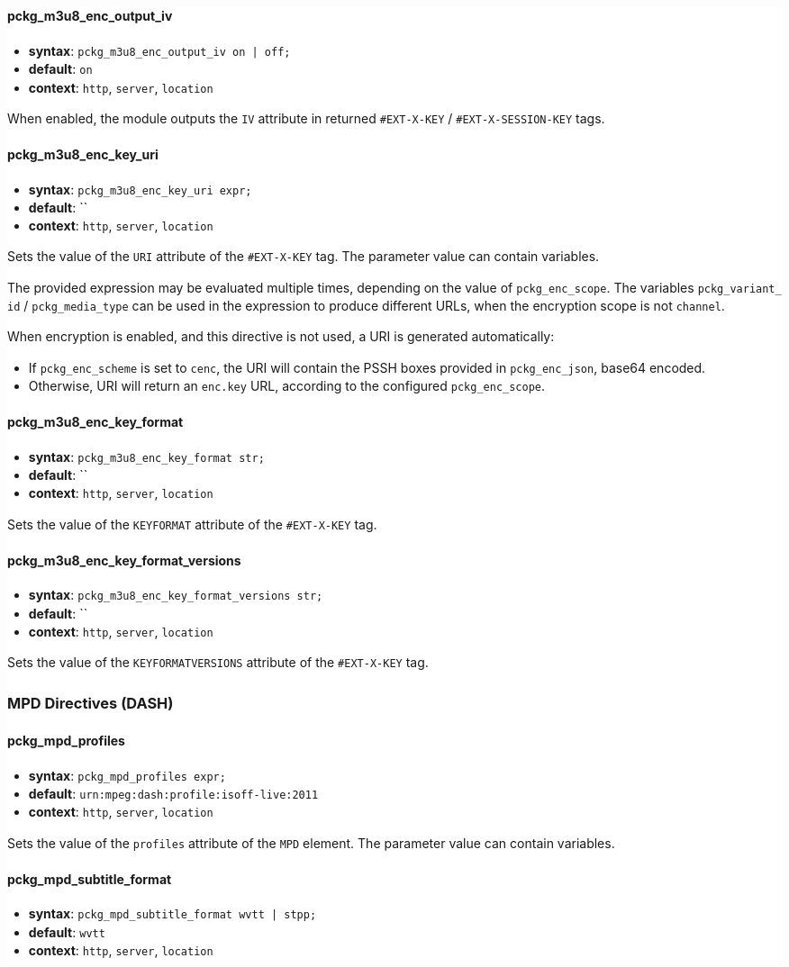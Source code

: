 #### pckg_m3u8_enc_output_iv
* **syntax**: `pckg_m3u8_enc_output_iv on | off;`
* **default**: `on`
* **context**: `http`, `server`, `location`

When enabled, the module outputs the `IV` attribute in returned `#EXT-X-KEY` / `#EXT-X-SESSION-KEY` tags.

#### pckg_m3u8_enc_key_uri
* **syntax**: `pckg_m3u8_enc_key_uri expr;`
* **default**: ``
* **context**: `http`, `server`, `location`

Sets the value of the `URI` attribute of the `#EXT-X-KEY` tag.
The parameter value can contain variables.

The provided expression may be evaluated multiple times, depending on the value of `pckg_enc_scope`.
The variables `pckg_variant_id` / `pckg_media_type` can be used in the expression to produce different URLs, when the encryption scope is not `channel`.

When encryption is enabled, and this directive is not used, a URI is generated automatically:
- If `pckg_enc_scheme` is set to `cenc`, the URI will contain the PSSH boxes provided in `pckg_enc_json`, base64 encoded.
- Otherwise, URI will return an `enc.key` URL, according to the configured `pckg_enc_scope`.

#### pckg_m3u8_enc_key_format
* **syntax**: `pckg_m3u8_enc_key_format str;`
* **default**: ``
* **context**: `http`, `server`, `location`

Sets the value of the `KEYFORMAT` attribute of the `#EXT-X-KEY` tag.

#### pckg_m3u8_enc_key_format_versions
* **syntax**: `pckg_m3u8_enc_key_format_versions str;`
* **default**: ``
* **context**: `http`, `server`, `location`

Sets the value of the `KEYFORMATVERSIONS` attribute of the `#EXT-X-KEY` tag.

### MPD Directives (DASH)

#### pckg_mpd_profiles
* **syntax**: `pckg_mpd_profiles expr;`
* **default**: `urn:mpeg:dash:profile:isoff-live:2011`
* **context**: `http`, `server`, `location`

Sets the value of the `profiles` attribute of the `MPD` element.
The parameter value can contain variables.

#### pckg_mpd_subtitle_format
* **syntax**: `pckg_mpd_subtitle_format wvtt | stpp;`
* **default**: `wvtt`
* **context**: `http`, `server`, `location`
